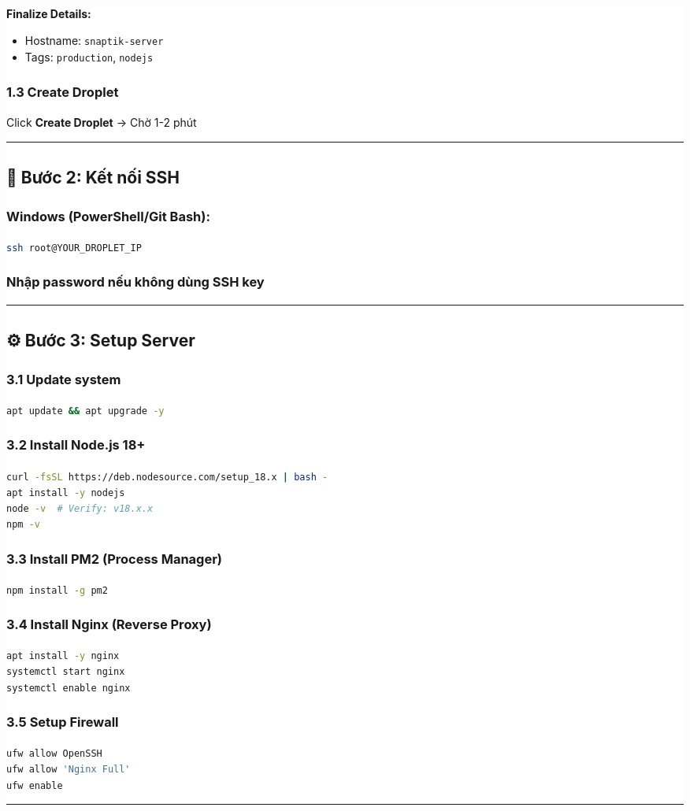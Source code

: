 **Finalize Details:**
- Hostname: `snaptik-server`
- Tags: `production`, `nodejs`

### 1.3 Create Droplet

Click **Create Droplet** → Chờ 1-2 phút

---

## 🔐 Bước 2: Kết nối SSH

### Windows (PowerShell/Git Bash):
```bash
ssh root@YOUR_DROPLET_IP
```

### Nhập password nếu không dùng SSH key

---

## ⚙️ Bước 3: Setup Server

### 3.1 Update system
```bash
apt update && apt upgrade -y
```

### 3.2 Install Node.js 18+
```bash
curl -fsSL https://deb.nodesource.com/setup_18.x | bash -
apt install -y nodejs
node -v  # Verify: v18.x.x
npm -v
```

### 3.3 Install PM2 (Process Manager)
```bash
npm install -g pm2
```

### 3.4 Install Nginx (Reverse Proxy)
```bash
apt install -y nginx
systemctl start nginx
systemctl enable nginx
```

### 3.5 Setup Firewall
```bash
ufw allow OpenSSH
ufw allow 'Nginx Full'
ufw enable
```

---